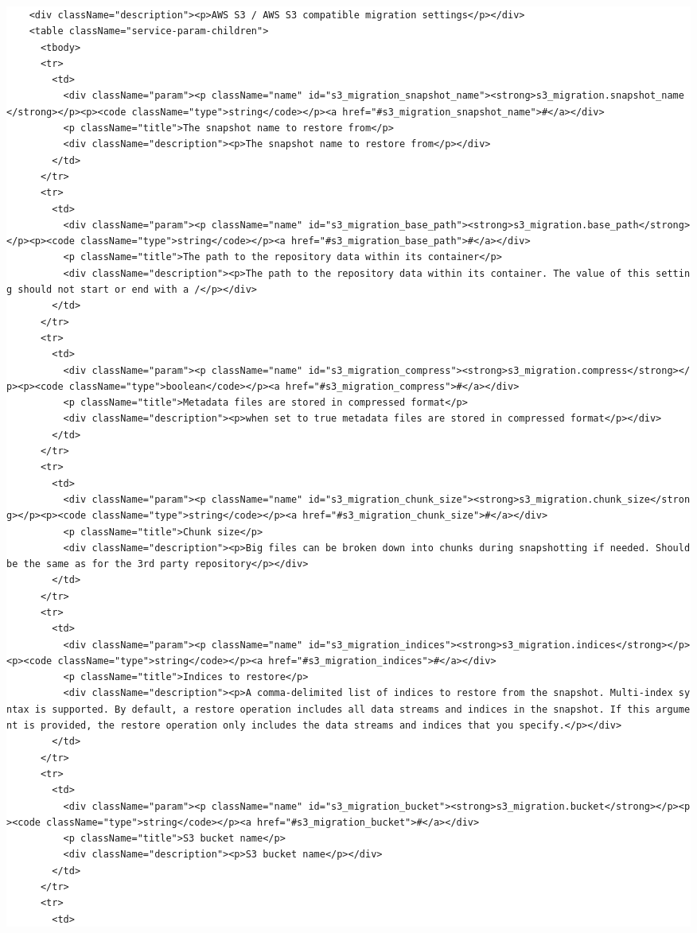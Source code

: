         
        <div className="description"><p>AWS S3 / AWS S3 compatible migration settings</p></div>
        <table className="service-param-children">
          <tbody>
          <tr>
            <td>
              <div className="param"><p className="name" id="s3_migration_snapshot_name"><strong>s3_migration.snapshot_name</strong></p><p><code className="type">string</code></p><a href="#s3_migration_snapshot_name">#</a></div>
              <p className="title">The snapshot name to restore from</p>
              <div className="description"><p>The snapshot name to restore from</p></div>
            </td>
          </tr>
          <tr>
            <td>
              <div className="param"><p className="name" id="s3_migration_base_path"><strong>s3_migration.base_path</strong></p><p><code className="type">string</code></p><a href="#s3_migration_base_path">#</a></div>
              <p className="title">The path to the repository data within its container</p>
              <div className="description"><p>The path to the repository data within its container. The value of this setting should not start or end with a /</p></div>
            </td>
          </tr>
          <tr>
            <td>
              <div className="param"><p className="name" id="s3_migration_compress"><strong>s3_migration.compress</strong></p><p><code className="type">boolean</code></p><a href="#s3_migration_compress">#</a></div>
              <p className="title">Metadata files are stored in compressed format</p>
              <div className="description"><p>when set to true metadata files are stored in compressed format</p></div>
            </td>
          </tr>
          <tr>
            <td>
              <div className="param"><p className="name" id="s3_migration_chunk_size"><strong>s3_migration.chunk_size</strong></p><p><code className="type">string</code></p><a href="#s3_migration_chunk_size">#</a></div>
              <p className="title">Chunk size</p>
              <div className="description"><p>Big files can be broken down into chunks during snapshotting if needed. Should be the same as for the 3rd party repository</p></div>
            </td>
          </tr>
          <tr>
            <td>
              <div className="param"><p className="name" id="s3_migration_indices"><strong>s3_migration.indices</strong></p><p><code className="type">string</code></p><a href="#s3_migration_indices">#</a></div>
              <p className="title">Indices to restore</p>
              <div className="description"><p>A comma-delimited list of indices to restore from the snapshot. Multi-index syntax is supported. By default, a restore operation includes all data streams and indices in the snapshot. If this argument is provided, the restore operation only includes the data streams and indices that you specify.</p></div>
            </td>
          </tr>
          <tr>
            <td>
              <div className="param"><p className="name" id="s3_migration_bucket"><strong>s3_migration.bucket</strong></p><p><code className="type">string</code></p><a href="#s3_migration_bucket">#</a></div>
              <p className="title">S3 bucket name</p>
              <div className="description"><p>S3 bucket name</p></div>
            </td>
          </tr>
          <tr>
            <td>